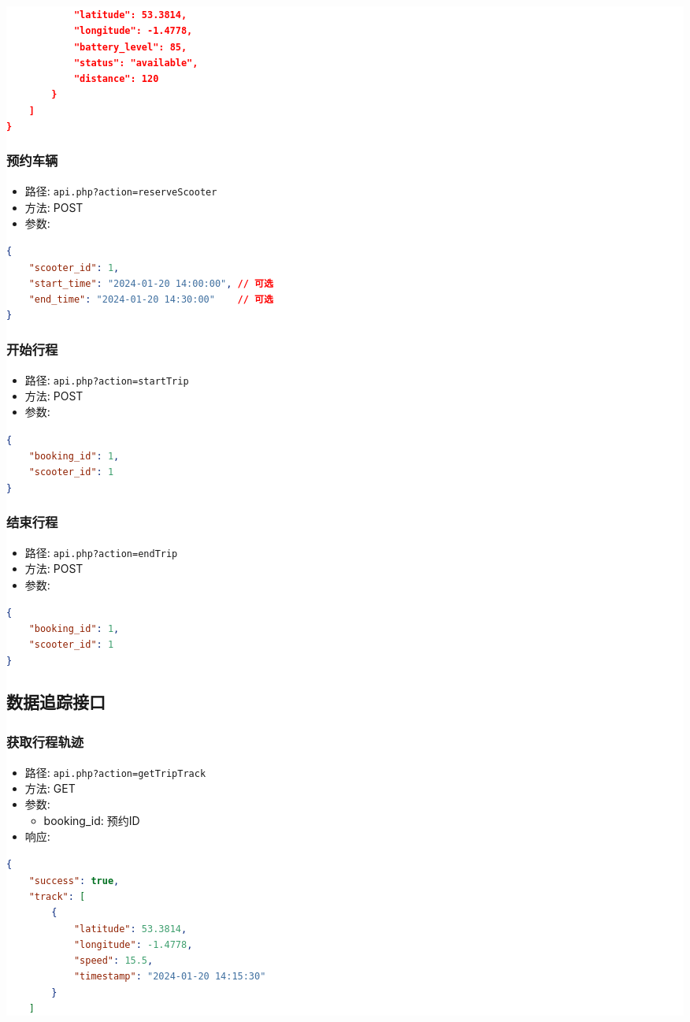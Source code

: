 ```json
            "latitude": 53.3814,
            "longitude": -1.4778,
            "battery_level": 85,
            "status": "available",
            "distance": 120
        }
    ]
}
```

### 预约车辆
- 路径: `api.php?action=reserveScooter`
- 方法: POST
- 参数:
```json
{
    "scooter_id": 1,
    "start_time": "2024-01-20 14:00:00", // 可选
    "end_time": "2024-01-20 14:30:00"    // 可选
}
```

### 开始行程
- 路径: `api.php?action=startTrip`
- 方法: POST
- 参数:
```json
{
    "booking_id": 1,
    "scooter_id": 1
}
```

### 结束行程
- 路径: `api.php?action=endTrip`
- 方法: POST
- 参数:
```json
{
    "booking_id": 1,
    "scooter_id": 1
}
```

## 数据追踪接口

### 获取行程轨迹
- 路径: `api.php?action=getTripTrack`
- 方法: GET
- 参数:
  - booking_id: 预约ID
- 响应:
```json
{
    "success": true,
    "track": [
        {
            "latitude": 53.3814,
            "longitude": -1.4778,
            "speed": 15.5,
            "timestamp": "2024-01-20 14:15:30"
        }
    ]
```